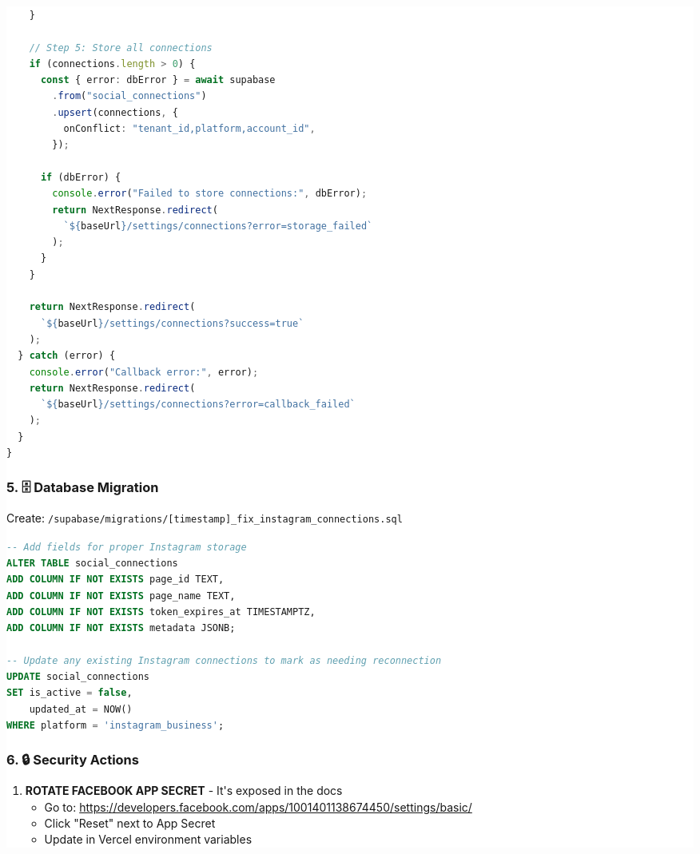 ```typescript
    }

    // Step 5: Store all connections
    if (connections.length > 0) {
      const { error: dbError } = await supabase
        .from("social_connections")
        .upsert(connections, {
          onConflict: "tenant_id,platform,account_id",
        });

      if (dbError) {
        console.error("Failed to store connections:", dbError);
        return NextResponse.redirect(
          `${baseUrl}/settings/connections?error=storage_failed`
        );
      }
    }

    return NextResponse.redirect(
      `${baseUrl}/settings/connections?success=true`
    );
  } catch (error) {
    console.error("Callback error:", error);
    return NextResponse.redirect(
      `${baseUrl}/settings/connections?error=callback_failed`
    );
  }
}
```

### 5. 🗄️ Database Migration

Create: `/supabase/migrations/[timestamp]_fix_instagram_connections.sql`
```sql
-- Add fields for proper Instagram storage
ALTER TABLE social_connections 
ADD COLUMN IF NOT EXISTS page_id TEXT,
ADD COLUMN IF NOT EXISTS page_name TEXT,
ADD COLUMN IF NOT EXISTS token_expires_at TIMESTAMPTZ,
ADD COLUMN IF NOT EXISTS metadata JSONB;

-- Update any existing Instagram connections to mark as needing reconnection
UPDATE social_connections 
SET is_active = false,
    updated_at = NOW()
WHERE platform = 'instagram_business';
```

### 6. 🔒 Security Actions

1. **ROTATE FACEBOOK APP SECRET** - It's exposed in the docs
   - Go to: https://developers.facebook.com/apps/1001401138674450/settings/basic/
   - Click "Reset" next to App Secret
   - Update in Vercel environment variables
